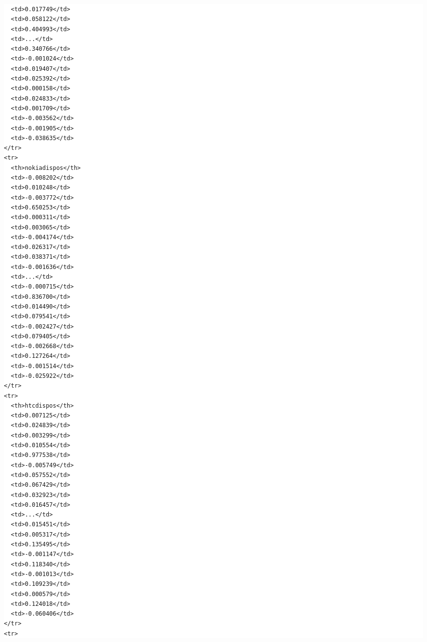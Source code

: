       <td>0.017749</td>
      <td>0.058122</td>
      <td>0.404993</td>
      <td>...</td>
      <td>0.340766</td>
      <td>-0.001024</td>
      <td>0.019407</td>
      <td>0.025392</td>
      <td>0.000158</td>
      <td>0.024833</td>
      <td>0.001709</td>
      <td>-0.003562</td>
      <td>-0.001905</td>
      <td>-0.038635</td>
    </tr>
    <tr>
      <th>nokiadispos</th>
      <td>-0.008202</td>
      <td>0.010248</td>
      <td>-0.003772</td>
      <td>0.650253</td>
      <td>0.000311</td>
      <td>0.003065</td>
      <td>-0.004174</td>
      <td>0.026317</td>
      <td>0.038371</td>
      <td>-0.001636</td>
      <td>...</td>
      <td>-0.000715</td>
      <td>0.836700</td>
      <td>0.014490</td>
      <td>0.079541</td>
      <td>-0.002427</td>
      <td>0.079405</td>
      <td>-0.002668</td>
      <td>0.127264</td>
      <td>-0.001514</td>
      <td>-0.025922</td>
    </tr>
    <tr>
      <th>htcdispos</th>
      <td>0.007125</td>
      <td>0.024839</td>
      <td>0.003299</td>
      <td>0.010554</td>
      <td>0.977538</td>
      <td>-0.005749</td>
      <td>0.057552</td>
      <td>0.067429</td>
      <td>0.032923</td>
      <td>0.016457</td>
      <td>...</td>
      <td>0.015451</td>
      <td>0.005317</td>
      <td>0.135495</td>
      <td>-0.001147</td>
      <td>0.118340</td>
      <td>-0.001013</td>
      <td>0.109239</td>
      <td>0.000579</td>
      <td>0.124018</td>
      <td>-0.060406</td>
    </tr>
    <tr>